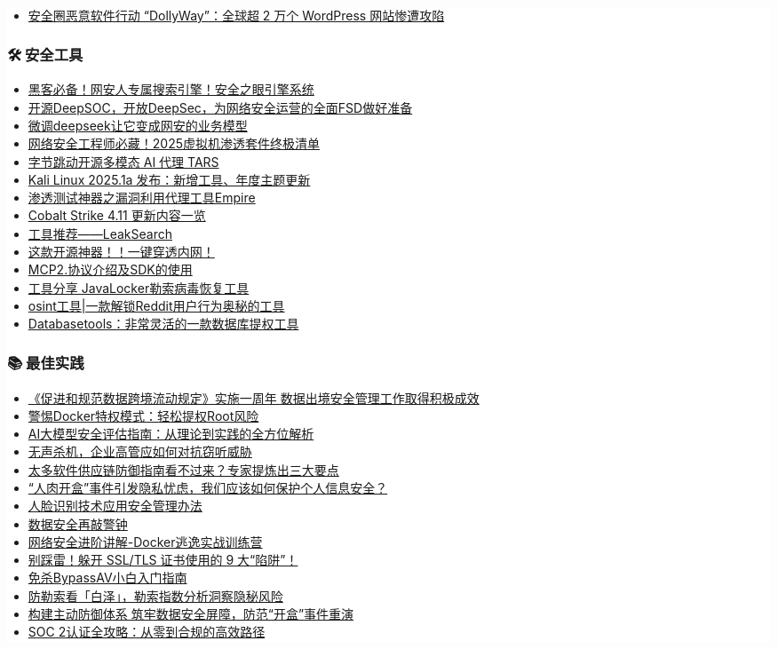 * [安全圈恶意软件行动 “DollyWay”：全球超 2 万个 WordPress 网站惨遭攻陷](https://mp.weixin.qq.com/s?__biz=MzIzMzE4NDU1OQ==&mid=2652068609&idx=3&sn=692113a4a87a7354cfada6702accfb8d)

### 🛠️ 安全工具

* [黑客必备！网安人专属搜索引擎！安全之眼引擎系统](https://mp.weixin.qq.com/s?__biz=MzkxMTUwOTY1MA==&mid=2247490549&idx=1&sn=4d1e6df8ac41c4b8065dcf3bfb58c34d)
* [开源DeepSOC，开放DeepSec，为网络安全运营的全面FSD做好准备](https://mp.weixin.qq.com/s?__biz=MzI0MDY1MDU4MQ==&mid=2247581623&idx=1&sn=0da1aef778da582c9bbc7d1c4535dd88)
* [微调deepseek让它变成网安的业务模型](https://mp.weixin.qq.com/s?__biz=MzkyOTc0NDY2Nw==&mid=2247484704&idx=1&sn=7ec333fdd1eeefa225be199809266a46)
* [网络安全工程师必藏！2025虚拟机渗透套件终极清单](https://mp.weixin.qq.com/s?__biz=MzkyNDcwMTAwNw==&mid=2247534670&idx=3&sn=ae0bf1d9ebd4e1ad0044996bafe29842)
* [字节跳动开源多模态 AI 代理 TARS](https://mp.weixin.qq.com/s?__biz=MzkzNDIzNDUxOQ==&mid=2247496920&idx=1&sn=67f91eed7989d2ce588d392e22badfa4)
* [Kali Linux 2025.1a 发布：新增工具、年度主题更新](https://mp.weixin.qq.com/s?__biz=MzkxMzMyNzMyMA==&mid=2247572036&idx=1&sn=1432b8eb014c8a7676ec56651fd751ff)
* [渗透测试神器之漏洞利用代理工具Empire](https://mp.weixin.qq.com/s?__biz=MzI0MzM3NTQ5MA==&mid=2247484348&idx=1&sn=e2703f4bd969e744f6d6b0d9b2d9e13a)
* [Cobalt Strike 4.11 更新内容一览](https://mp.weixin.qq.com/s?__biz=MzAxODM5ODQzNQ==&mid=2247487813&idx=1&sn=af9ae7bf8bd7911576cc2bd5052149ef)
* [工具推荐——LeakSearch](https://mp.weixin.qq.com/s?__biz=MzI3OTM3OTAyNw==&mid=2247485991&idx=1&sn=ec87b2d1e3924f4d9011e9e84be31488)
* [这款开源神器！！一键穿透内网！](https://mp.weixin.qq.com/s?__biz=MzkxOTIzNDgwMQ==&mid=2247484522&idx=1&sn=c27794360fc33ecbee026ad332496b34)
* [MCP2.协议介绍及SDK的使用](https://mp.weixin.qq.com/s?__biz=Mzg5NTMxMjQ4OA==&mid=2247485745&idx=1&sn=db8fef83abe30ee23c6b4ad2e3b8975d)
* [工具分享 JavaLocker勒索病毒恢复工具](https://mp.weixin.qq.com/s?__biz=MzkyOTQ0MjE1NQ==&mid=2247498397&idx=1&sn=fd494016e67c2cbf6d8a54ba46a58d8f)
* [osint工具|一款解锁Reddit用户行为奥秘的工具](https://mp.weixin.qq.com/s?__biz=Mzg2MTg3NzQ5OQ==&mid=2247485628&idx=1&sn=482b56dd554df05ff007e1c4d470123f)
* [Databasetools：非常灵活的一款数据库提权工具](https://mp.weixin.qq.com/s?__biz=Mzg3NzU1NzIyMg==&mid=2247484814&idx=1&sn=a2e4ef4d25615af1445a0ae52d376b0a)

### 📚 最佳实践

* [《促进和规范数据跨境流动规定》实施一周年 数据出境安全管理工作取得积极成效](https://mp.weixin.qq.com/s?__biz=MjM5MzMwMDU5NQ==&mid=2649171720&idx=1&sn=beaddc2bd50b6bed7c059aaf5298bcfb)
* [警惕Docker特权模式：轻松提权Root风险](https://mp.weixin.qq.com/s?__biz=Mzk2NDg3NTc1Mg==&mid=2247483841&idx=1&sn=92941a59b9b6306d4b6ae4c9ae1c20c5)
* [AI大模型安全评估指南：从理论到实践的全方位解析](https://mp.weixin.qq.com/s?__biz=Mzg5MDQyMzg3NQ==&mid=2247484711&idx=1&sn=de62448acf5b4d0667979b103bcb97cb)
* [无声杀机，企业高管应如何对抗窃听威胁](https://mp.weixin.qq.com/s?__biz=MzU5ODgzNTExOQ==&mid=2247637939&idx=1&sn=eca861e05266645bdd92d3c7503f0728)
* [太多软件供应链防御指南看不过来？专家提炼出三大要点](https://mp.weixin.qq.com/s?__biz=MzI2NTg4OTc5Nw==&mid=2247522555&idx=2&sn=4914b44d0db56efd08db5896225d4f59)
* [“人肉开盒”事件引发隐私忧虑，我们应该如何保护个人信息安全？](https://mp.weixin.qq.com/s?__biz=Mzg4MjQ4MjM4OA==&mid=2247524173&idx=2&sn=e2cb8bd6e3d05c18e13ade9b19ef393c)
* [人脸识别技术应用安全管理办法](https://mp.weixin.qq.com/s?__biz=MzA4MDk4NTIwMg==&mid=2454064044&idx=1&sn=8394c0f7164ff4e860d93d2ae1f2a8e2)
* [数据安全再敲警钟](https://mp.weixin.qq.com/s?__biz=MzU0NDk0NTAwMw==&mid=2247625860&idx=1&sn=76e1b957bed0e7914499a482ced88541)
* [网络安全进阶讲解-Docker逃逸实战训练营](https://mp.weixin.qq.com/s?__biz=MzkxNTIwNTkyNg==&mid=2247554297&idx=1&sn=71b0b9dd12415b6a0740c5e0493e4bf4)
* [别踩雷！躲开 SSL/TLS 证书使用的 9 大“陷阱”！](https://mp.weixin.qq.com/s?__biz=MjM5MTUzNzU2NA==&mid=2653704987&idx=2&sn=68c315b48214af28ff4ded0f99a3a9c3)
* [免杀BypassAV小白入门指南](https://mp.weixin.qq.com/s?__biz=MzkxODc0Mzk4OQ==&mid=2247484679&idx=1&sn=c4175b2414da564d7400796f1d094035)
* [防勒索看「白泽」，勒索指数分析洞察隐秘风险](https://mp.weixin.qq.com/s?__biz=Mzg2NTk3NjczNQ==&mid=2247485818&idx=1&sn=dc02c02e63bf9a9a4afd321f0efc348b)
* [构建主动防御体系 筑牢数据安全屏障，防范“开盒”事件重演](https://mp.weixin.qq.com/s?__biz=MzIxNDIzNTcxMg==&mid=2247507454&idx=1&sn=bc539af7a43be3ad09f4795dd8a14c38)
* [SOC 2认证全攻略：从零到合规的高效路径](https://mp.weixin.qq.com/s?__biz=MzU2MTQwMzMxNA==&mid=2247541744&idx=1&sn=553cc0e39da744c45fc4d51eba950573)